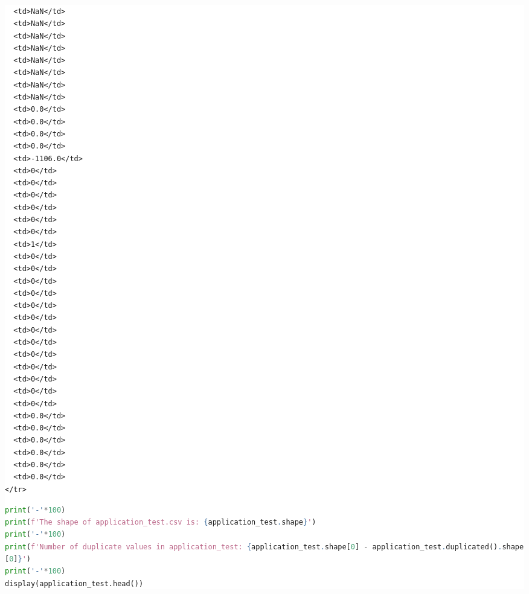       <td>NaN</td>
      <td>NaN</td>
      <td>NaN</td>
      <td>NaN</td>
      <td>NaN</td>
      <td>NaN</td>
      <td>NaN</td>
      <td>NaN</td>
      <td>0.0</td>
      <td>0.0</td>
      <td>0.0</td>
      <td>0.0</td>
      <td>-1106.0</td>
      <td>0</td>
      <td>0</td>
      <td>0</td>
      <td>0</td>
      <td>0</td>
      <td>0</td>
      <td>1</td>
      <td>0</td>
      <td>0</td>
      <td>0</td>
      <td>0</td>
      <td>0</td>
      <td>0</td>
      <td>0</td>
      <td>0</td>
      <td>0</td>
      <td>0</td>
      <td>0</td>
      <td>0</td>
      <td>0</td>
      <td>0.0</td>
      <td>0.0</td>
      <td>0.0</td>
      <td>0.0</td>
      <td>0.0</td>
      <td>0.0</td>
    </tr>
  </tbody>
</table>
</div>



```python
print('-'*100)
print(f'The shape of application_test.csv is: {application_test.shape}')
print('-'*100)
print(f'Number of duplicate values in application_test: {application_test.shape[0] - application_test.duplicated().shape[0]}')
print('-'*100)
display(application_test.head())
```
